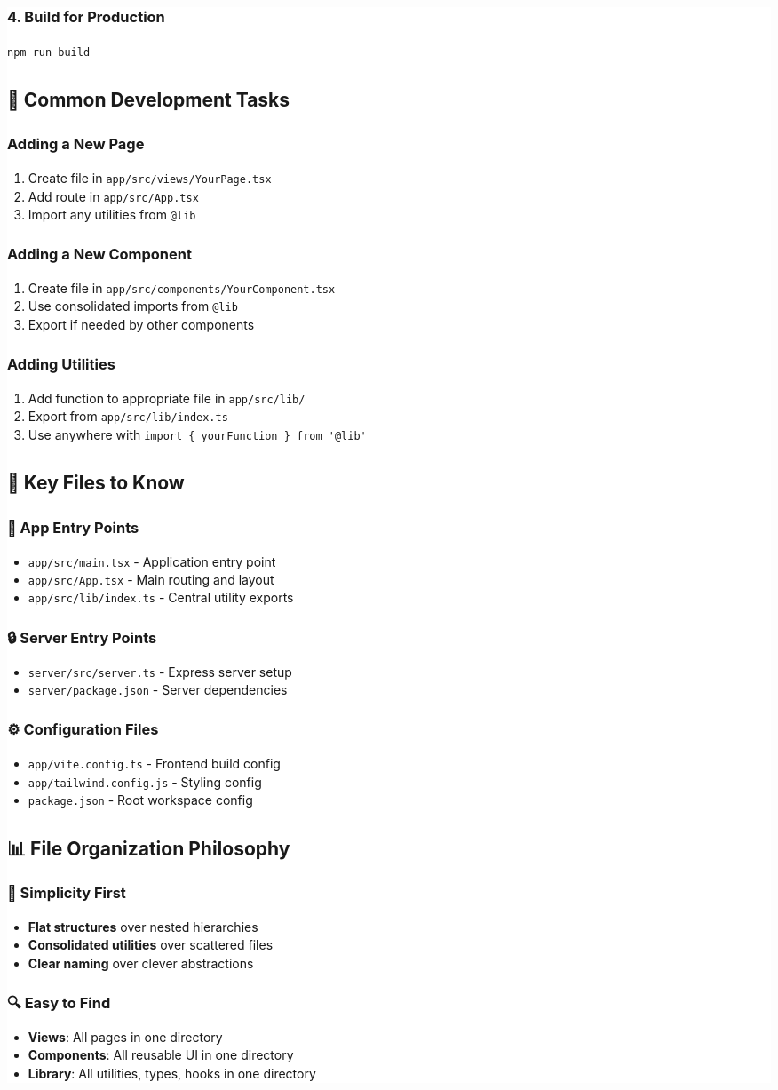 ### **4. Build for Production**
```bash
npm run build
```

## 📝 **Common Development Tasks**

### **Adding a New Page**
1. Create file in `app/src/views/YourPage.tsx`
2. Add route in `app/src/App.tsx`
3. Import any utilities from `@lib`

### **Adding a New Component**
1. Create file in `app/src/components/YourComponent.tsx`
2. Use consolidated imports from `@lib`
3. Export if needed by other components

### **Adding Utilities**
1. Add function to appropriate file in `app/src/lib/`
2. Export from `app/src/lib/index.ts`
3. Use anywhere with `import { yourFunction } from '@lib'`

## 🔧 **Key Files to Know**

### **📱 App Entry Points**
- `app/src/main.tsx` - Application entry point
- `app/src/App.tsx` - Main routing and layout
- `app/src/lib/index.ts` - Central utility exports

### **🔒 Server Entry Points**
- `server/src/server.ts` - Express server setup
- `server/package.json` - Server dependencies

### **⚙️ Configuration Files**
- `app/vite.config.ts` - Frontend build config
- `app/tailwind.config.js` - Styling config
- `package.json` - Root workspace config

## 📊 **File Organization Philosophy**

### **🎯 Simplicity First**
- **Flat structures** over nested hierarchies
- **Consolidated utilities** over scattered files
- **Clear naming** over clever abstractions

### **🔍 Easy to Find**
- **Views**: All pages in one directory
- **Components**: All reusable UI in one directory  
- **Library**: All utilities, types, hooks in one directory
